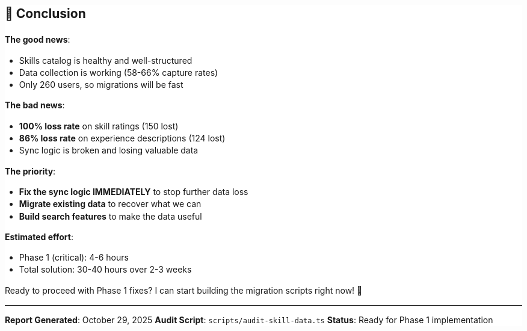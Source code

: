 
## 📝 Conclusion

**The good news**:
- Skills catalog is healthy and well-structured
- Data collection is working (58-66% capture rates)
- Only 260 users, so migrations will be fast

**The bad news**:
- **100% loss rate** on skill ratings (150 lost)
- **86% loss rate** on experience descriptions (124 lost)
- Sync logic is broken and losing valuable data

**The priority**:
- **Fix the sync logic IMMEDIATELY** to stop further data loss
- **Migrate existing data** to recover what we can
- **Build search features** to make the data useful

**Estimated effort**:
- Phase 1 (critical): 4-6 hours
- Total solution: 30-40 hours over 2-3 weeks

Ready to proceed with Phase 1 fixes? I can start building the migration scripts right now! 🚀

---

**Report Generated**: October 29, 2025
**Audit Script**: `scripts/audit-skill-data.ts`
**Status**: Ready for Phase 1 implementation
